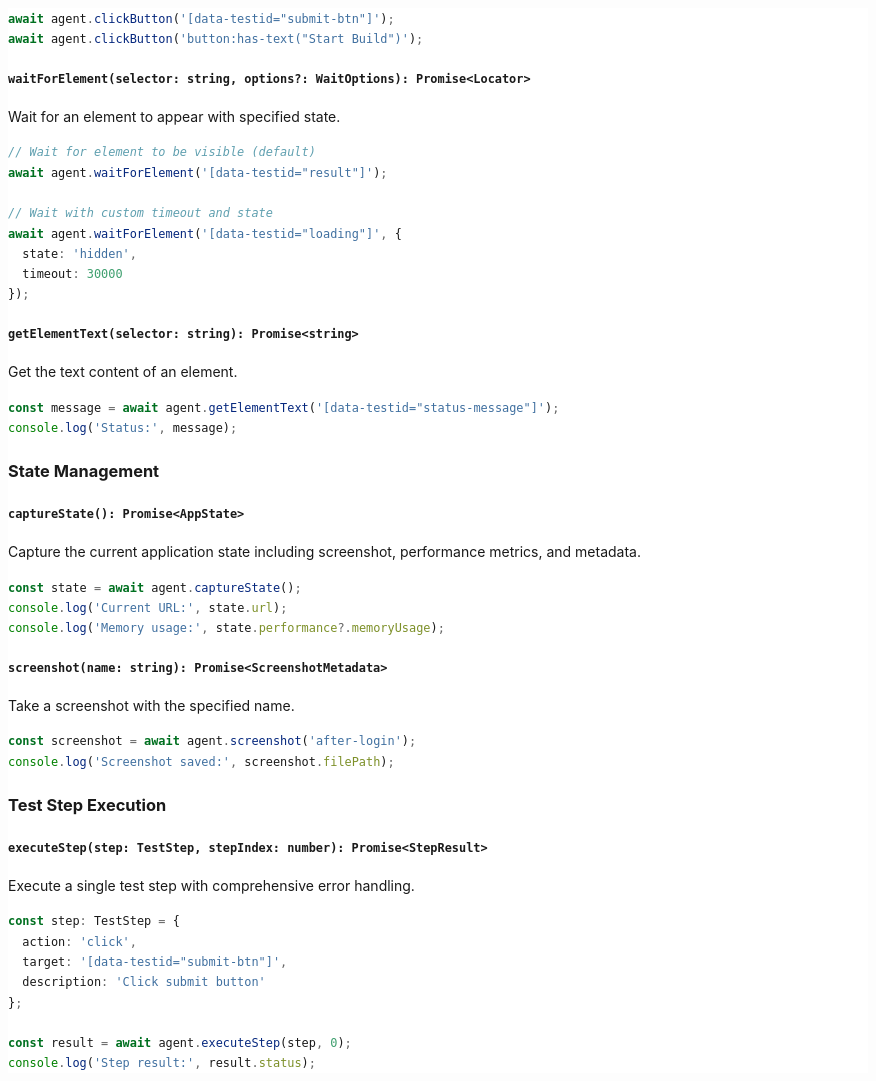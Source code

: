 ```typescript
await agent.clickButton('[data-testid="submit-btn"]');
await agent.clickButton('button:has-text("Start Build")');
```

#### `waitForElement(selector: string, options?: WaitOptions): Promise<Locator>`
Wait for an element to appear with specified state.

```typescript
// Wait for element to be visible (default)
await agent.waitForElement('[data-testid="result"]');

// Wait with custom timeout and state
await agent.waitForElement('[data-testid="loading"]', {
  state: 'hidden',
  timeout: 30000
});
```

#### `getElementText(selector: string): Promise<string>`
Get the text content of an element.

```typescript
const message = await agent.getElementText('[data-testid="status-message"]');
console.log('Status:', message);
```

### State Management

#### `captureState(): Promise<AppState>`
Capture the current application state including screenshot, performance metrics, and metadata.

```typescript
const state = await agent.captureState();
console.log('Current URL:', state.url);
console.log('Memory usage:', state.performance?.memoryUsage);
```

#### `screenshot(name: string): Promise<ScreenshotMetadata>`
Take a screenshot with the specified name.

```typescript
const screenshot = await agent.screenshot('after-login');
console.log('Screenshot saved:', screenshot.filePath);
```

### Test Step Execution

#### `executeStep(step: TestStep, stepIndex: number): Promise<StepResult>`
Execute a single test step with comprehensive error handling.

```typescript
const step: TestStep = {
  action: 'click',
  target: '[data-testid="submit-btn"]',
  description: 'Click submit button'
};

const result = await agent.executeStep(step, 0);
console.log('Step result:', result.status);
```
